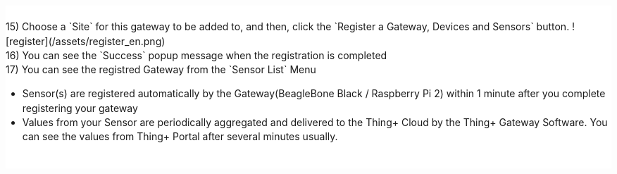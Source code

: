 <br/>
15) Choose a `Site` for this gateway to be added to, and then, click the `Register a Gateway, Devices and Sensors` button.
![register](/assets/register_en.png)

<br/>
16) You can see the `Success` popup message when the registration is completed

<br/>
17) You can see the registred Gateway from the `Sensor List` Menu

  - Sensor(s) are registered automatically by the Gateway(BeagleBone Black / Raspberry Pi 2) within 1 minute after you complete registering your gateway
  - Values from your Sensor are periodically aggregated and delivered to the Thing+ Cloud by the Thing+ Gateway Software. You can see the values from Thing+ Portal after several minutes usually.

<br/>

<div class='scrolltop'>
    <div class='scroll icon'><i class="fa fa-arrow-circle-up"></i></div>
</div>
